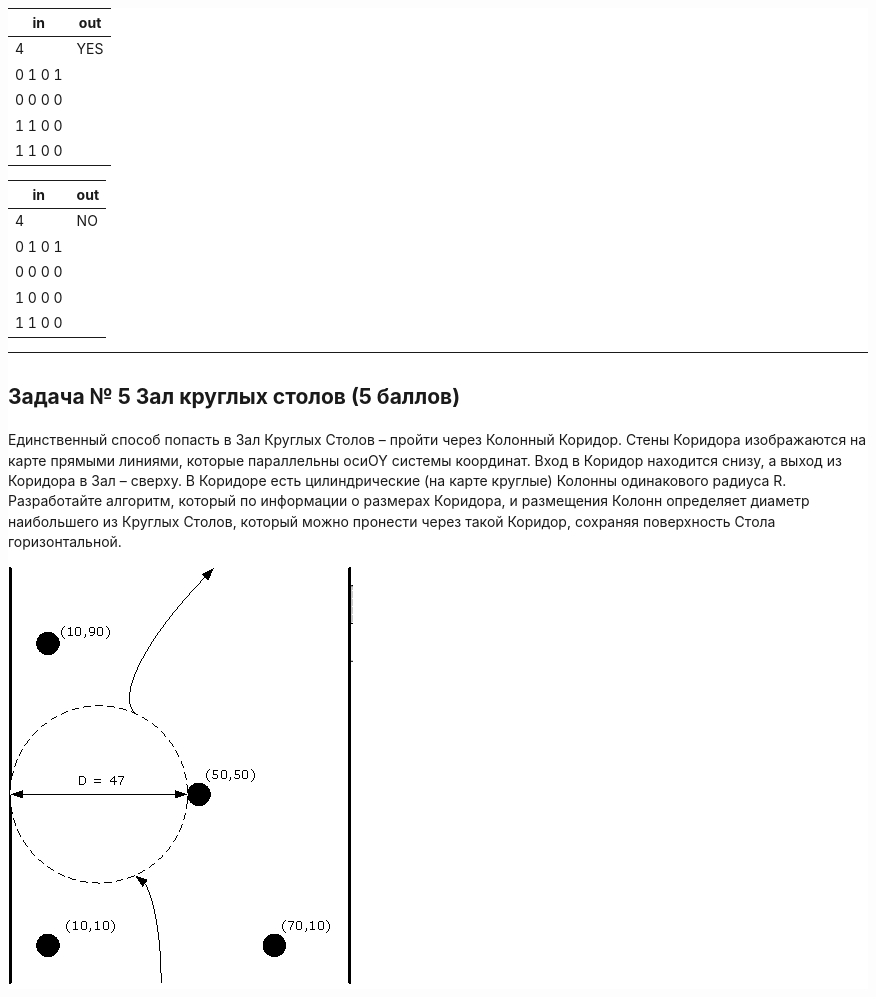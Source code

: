  |   in   | out |
 |--------|-----|
 |4       | YES |
 |0 1 0 1 |     |
 |0 0 0 0 |     |
 |1 1 0 0 |     |
 |1 1 0 0 |     |

 |   in   | out |
 |--------|-----|
 |4       | NO  |
 |0 1 0 1 |     |
 |0 0 0 0 |     |
 |1 0 0 0 |     |
 |1 1 0 0 |     |


-----------------------------------------------------------

## Задача № 5 Зал круглых столов (5 баллов)

Единственный способ попасть в Зал Круглых Столов – пройти через Колонный Коридор.
Стены Коридора изображаются на карте прямыми линиями, которые параллельны осиOY системы координат.
Вход в Коридор находится снизу, а выход из Коридора в Зал – сверху.
В Коридоре есть цилиндрические (на карте круглые) Колонны одинакового радиуса R.
Разработайте алгоритм, который по информации о размерах Коридора, и размещения Колонн определяет диаметр наибольшего из Круглых Столов, который можно пронести через такой Коридор, сохраняя поверхность Стола горизонтальной.

![Tables image](task5_tables.png)
